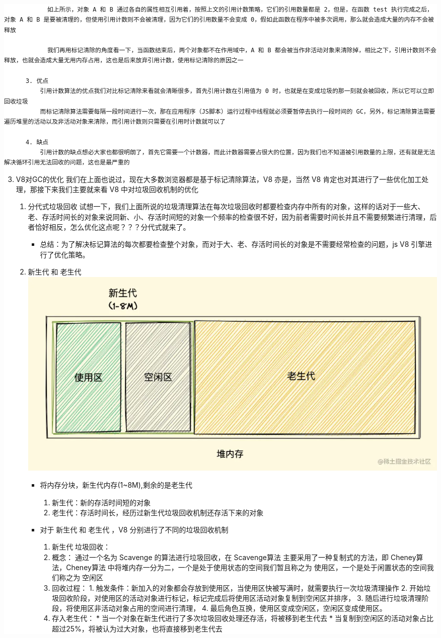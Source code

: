                 如上所示，对象 A 和 B 通过各自的属性相互引用着，按照上文的引用计数策略，它们的引用数量都是 2，但是，在函数 test 执行完成之后，对象 A 和 B 是要被清理的，但使用引用计数则不会被清理，因为它们的引用数量不会变成 0，假如此函数在程序中被多次调用，那么就会造成大量的内存不会被释放
                
                我们再用标记清除的角度看一下，当函数结束后，两个对象都不在作用域中，A 和 B 都会被当作非活动对象来清除掉，相比之下，引用计数则不会释放，也就会造成大量无用内存占用，这也是后来放弃引用计数，使用标记清除的原因之一

          3. 优点
              引用计数算法的优点我们对比标记清除来看就会清晰很多，首先引用计数在引用值为 0 时，也就是在变成垃圾的那一刻就会被回收，所以它可以立即回收垃圾
              而标记清除算法需要每隔一段时间进行一次，那在应用程序（JS脚本）运行过程中线程就必须要暂停去执行一段时间的 GC，另外，标记清除算法需要遍历堆里的活动以及非活动对象来清除，而引用计数则只需要在引用时计数就可以了

          4. 缺点
              引用计数的缺点想必大家也都很明朗了，首先它需要一个计数器，而此计数器需要占很大的位置，因为我们也不知道被引用数量的上限，还有就是无法解决循环引用无法回收的问题，这也是最严重的


  3. V8对GC的优化
      我们在上面也说过，现在大多数浏览器都是基于标记清除算法，V8 亦是，当然 V8 肯定也对其进行了一些优化加工处理，那接下来我们主要就来看 V8 中对垃圾回收机制的优化
      1. 分代式垃圾回收
          试想一下，我们上面所说的垃圾清理算法在每次垃圾回收时都要检查内存中所有的对象，这样的话对于一些大、老、存活时间长的对象来说同新、小、存活时间短的对象一个频率的检查很不好，因为前者需要时间长并且不需要频繁进行清理，后者恰好相反，怎么优化这点呢？？？分代式就来了。
          * 总结：为了解决标记算法的每次都要检查整个对象，而对于大、老、存活时间长的对象是不需要经常检查的问题，js V8 引擎进行了优化策略。 

      2. 新生代 和 老生代
          ![分代式垃圾回收](./分代式垃圾回收.jpg)
          * 将内存分块，新生代内存(1~8M),剩余的是老生代
            1. 新生代：新的存活时间短的对象
            2. 老生代：存活时间长，经历过新生代垃圾回收机制还存活下来的对象

          * 对于 新生代 和 老生代 ，V8 分别进行了不同的垃圾回收机制
            1. 新生代 垃圾回收：
              1. 概念：
                通过一个名为 Scavenge 的算法进行垃圾回收，在 Scavenge算法 主要采用了一种复制式的方法，即 Cheney算法，Cheney算法 中将堆内存一分为二，一个是处于使用状态的空间我们暂且称之为 使用区，一个是处于闲置状态的空间我们称之为 空闲区
              2. 回收过程：
                1. 触发条件：新加入的对象都会存放到使用区，当使用区快被写满时，就需要执行一次垃圾清理操作
                2. 开始垃圾回收阶段，对使用区的活动对象进行标记，标记完成后将使用区活动对象复制到空闲区并排序，
                3. 随后进行垃圾清理阶段，将使用区非活动对象占用的空间进行清理，
                4. 最后角色互换，使用区变成空闲区，空闲区变成使用区。
              3. 存入老生代：
                * 当一个对象在新生代进行了多次垃圾回收处理还存活，将被移到老生代去
                * 当复制到空闲区的活动对象占比超过25%，将被认为过大对象，也将直接移到老生代去
                